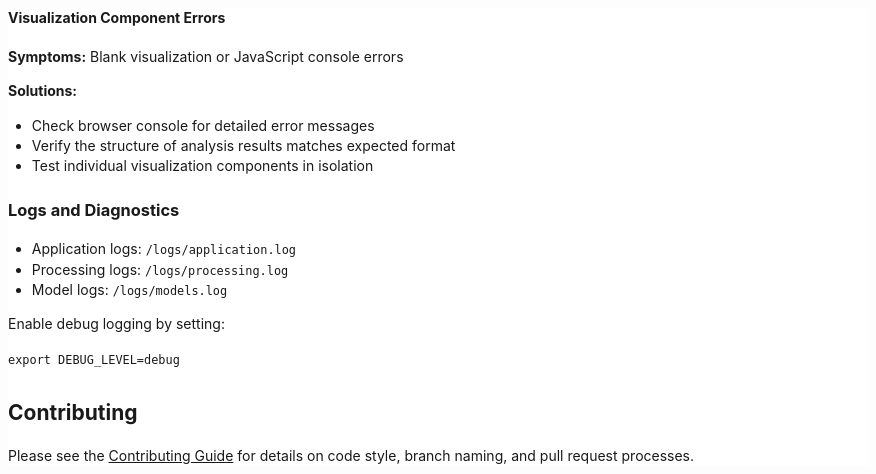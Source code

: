 #### Visualization Component Errors

**Symptoms:** Blank visualization or JavaScript console errors

**Solutions:**
- Check browser console for detailed error messages
- Verify the structure of analysis results matches expected format
- Test individual visualization components in isolation

### Logs and Diagnostics

- Application logs: `/logs/application.log`
- Processing logs: `/logs/processing.log`
- Model logs: `/logs/models.log`

Enable debug logging by setting:
```
export DEBUG_LEVEL=debug
```

## Contributing

Please see the [Contributing Guide](../CONTRIBUTING.md) for details on code style, branch naming, and pull request processes.

